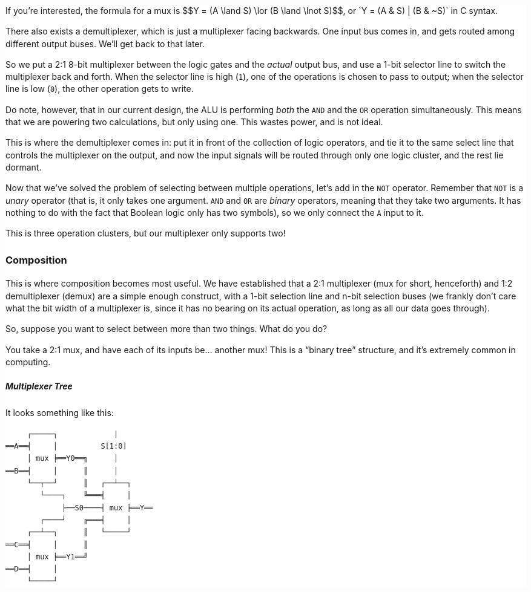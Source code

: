 <aside markdown="block" class="terminology">
If you’re interested, the formula for a mux is
$$Y = (A \land S) \lor (B \land \lnot S)$$, or `Y = (A & S) | (B & ~S)` in C
syntax.
</aside>

There also exists a demultiplexer, which is just a multiplexer facing backwards.
One input bus comes in, and gets routed among different output buses. We’ll get
back to that later.

So we put a 2:1 8-bit multiplexer between the logic gates and the *actual*
output bus, and use a 1-bit selector line to switch the multiplexer back and
forth. When the selector line is high (`1`), one of the operations is chosen to
pass to output; when the selector line is low (`0`), the other operation gets to
write.

Do note, however, that in our current design, the ALU is performing *both* the
`AND` and the `OR` operation simultaneously. This means that we are powering two
calculations, but only using one. This wastes power, and is not ideal.

This is where the demultiplexer comes in: put it in front of the collection of
logic operators, and tie it to the same select line that controls the
multiplexer on the output, and now the input signals will be routed through only
one logic cluster, and the rest lie dormant.

Now that we’ve solved the problem of selecting between multiple operations,
let’s add in the `NOT` operator. Remember that `NOT` is a *unary* operator (that
is, it only takes one argument. `AND` and `OR` are *binary* operators, meaning
that they take two arguments. It has nothing to do with the fact that Boolean
logic only has two symbols), so we only connect the `A` input to it.

This is three operation clusters, but our multiplexer only supports two!

### Composition

This is where composition becomes most useful. We have established that a 2:1
multiplexer (mux for short, henceforth) and 1:2 demultiplexer (demux) are a
simple enough construct, with a 1-bit selection line and n-bit selection buses
(we frankly don’t care what the bit width of a multiplexer is, since it has no
bearing on its actual operation, as long as all our data goes through).

So, suppose you want to select between more than two things. What do you do?

You take a 2:1 mux, and have each of its inputs be… another mux! This is a
“binary tree” structure, and it’s extremely common in computing.

##### Multiplexer Tree

It looks something like this:

~~~
     ┌─────┐             |
══A══╡     │          S[1:0]
     │ mux ╞══Y0══╗      │
══B══╡     │      ║      │
     └──┬──┘      ║   ┌──┴──┐
        └────┐    ╚═══╡     │
             ├──S0────┤ mux ╞══Y══
        ┌────┘    ╔═══╡     │
     ┌──┴──┐      ║   └─────┘
══C══╡     │      ║
     │ mux ╞══Y1══╝
══D══╡     │
     └─────┘
~~~
